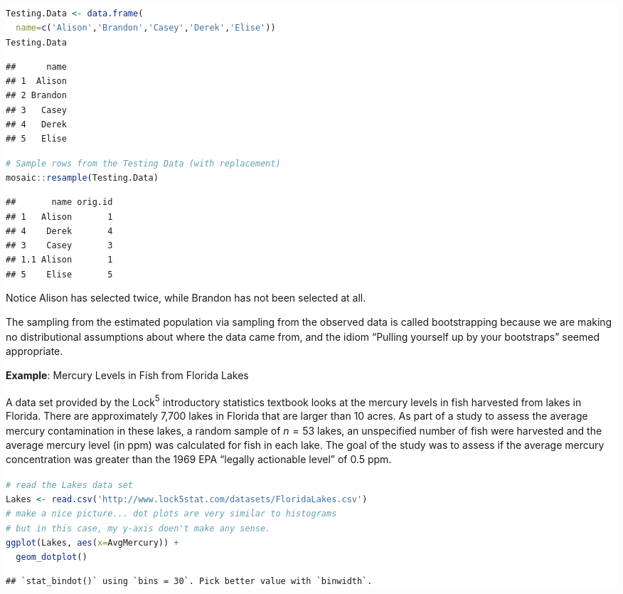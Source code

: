 

```r
Testing.Data <- data.frame(
  name=c('Alison','Brandon','Casey','Derek','Elise'))
Testing.Data
```

```
##      name
## 1  Alison
## 2 Brandon
## 3   Casey
## 4   Derek
## 5   Elise
```

```r
# Sample rows from the Testing Data (with replacement)
mosaic::resample(Testing.Data)
```

```
##       name orig.id
## 1   Alison       1
## 4    Derek       4
## 3    Casey       3
## 1.1 Alison       1
## 5    Elise       5
```

Notice Alison has selected twice, while Brandon has not been selected at all. 

The sampling from the estimated population via sampling from the observed data is called bootstrapping because we are making no distributional assumptions about where the data came from, and the idiom “Pulling yourself up by your bootstraps” seemed appropriate. 

**Example**: Mercury Levels in Fish from Florida Lakes

A data set provided by the Lock$^{5}$ introductory statistics textbook looks at the mercury levels in fish harvested from lakes in Florida. There are approximately 7,700 lakes in Florida that are larger than 10 acres. As part of a study to assess the average mercury contamination in these lakes, a random sample of $n=53$ lakes, an unspecified number of fish were harvested and the average mercury level (in ppm) was calculated for fish in each lake. The goal of the study was to assess if the average mercury concentration was greater than the 1969 EPA “legally actionable level” of 0.5 ppm.


```r
# read the Lakes data set
Lakes <- read.csv('http://www.lock5stat.com/datasets/FloridaLakes.csv')
# make a nice picture... dot plots are very similar to histograms
# but in this case, my y-axis doen't make any sense.
ggplot(Lakes, aes(x=AvgMercury)) +
  geom_dotplot()
```

```
## `stat_bindot()` using `bins = 30`. Pick better value with `binwidth`.
```
